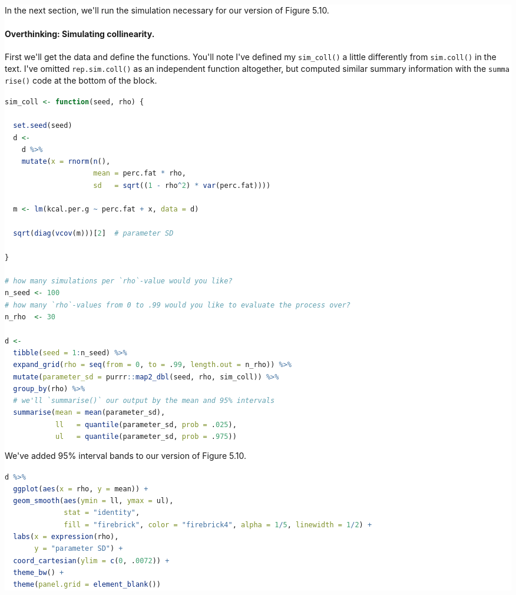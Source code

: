 In the next section, we'll run the simulation necessary for our version of Figure 5.10.

#### Overthinking: Simulating collinearity.

First we'll get the data and define the functions. You'll note I've defined my `sim_coll()` a little differently from `sim.coll()` in the text. I've omitted `rep.sim.coll()` as an independent function altogether, but computed similar summary information with the `summarise()` code at the bottom of the block.


```r
sim_coll <- function(seed, rho) {
  
  set.seed(seed)
  d <-
    d %>% 
    mutate(x = rnorm(n(), 
                     mean = perc.fat * rho,
                     sd   = sqrt((1 - rho^2) * var(perc.fat))))
    
  m <- lm(kcal.per.g ~ perc.fat + x, data = d)
  
  sqrt(diag(vcov(m)))[2]  # parameter SD
  
}

# how many simulations per `rho`-value would you like?
n_seed <- 100
# how many `rho`-values from 0 to .99 would you like to evaluate the process over?
n_rho  <- 30

d <-
  tibble(seed = 1:n_seed) %>% 
  expand_grid(rho = seq(from = 0, to = .99, length.out = n_rho)) %>% 
  mutate(parameter_sd = purrr::map2_dbl(seed, rho, sim_coll)) %>% 
  group_by(rho) %>% 
  # we'll `summarise()` our output by the mean and 95% intervals
  summarise(mean = mean(parameter_sd),
            ll   = quantile(parameter_sd, prob = .025),
            ul   = quantile(parameter_sd, prob = .975))
```

We've added 95% interval bands to our version of Figure 5.10.


```r
d %>% 
  ggplot(aes(x = rho, y = mean)) +
  geom_smooth(aes(ymin = ll, ymax = ul),
              stat = "identity",
              fill = "firebrick", color = "firebrick4", alpha = 1/5, linewidth = 1/2) +
  labs(x = expression(rho),
       y = "parameter SD") +
  coord_cartesian(ylim = c(0, .0072)) +
  theme_bw() +
  theme(panel.grid = element_blank())
```
